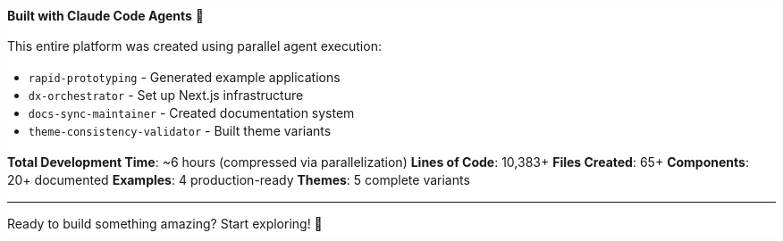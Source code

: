 **Built with Claude Code Agents** 🤖

This entire platform was created using parallel agent execution:
- `rapid-prototyping` - Generated example applications
- `dx-orchestrator` - Set up Next.js infrastructure
- `docs-sync-maintainer` - Created documentation system
- `theme-consistency-validator` - Built theme variants

**Total Development Time**: ~6 hours (compressed via parallelization)
**Lines of Code**: 10,383+
**Files Created**: 65+
**Components**: 20+ documented
**Examples**: 4 production-ready
**Themes**: 5 complete variants

---

Ready to build something amazing? Start exploring! 🚀
